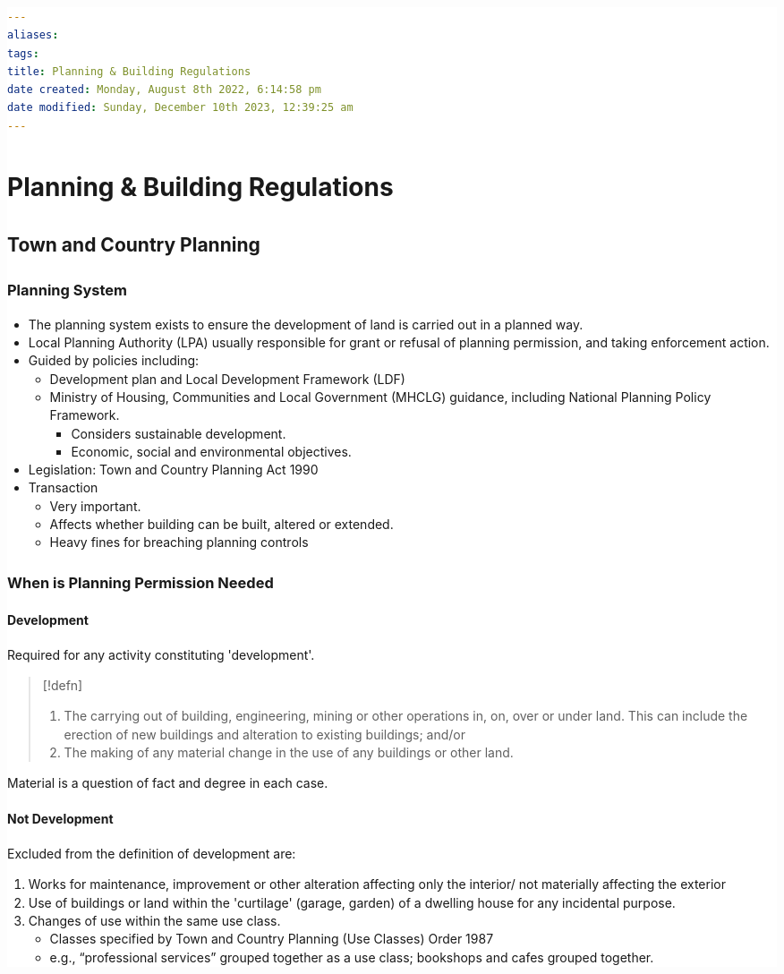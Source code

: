 ```yaml
---
aliases: 
tags: 
title: Planning & Building Regulations
date created: Monday, August 8th 2022, 6:14:58 pm
date modified: Sunday, December 10th 2023, 12:39:25 am
---
```


# Planning & Building Regulations

## Town and Country Planning

### Planning System

- The planning system exists to ensure the development of land is carried out in a planned way.
- Local Planning Authority (LPA) usually responsible for grant or refusal of planning permission, and taking enforcement action.
- Guided by policies including:
	- Development plan and Local Development Framework (LDF)
	- Ministry of Housing, Communities and Local Government (MHCLG) guidance, including National Planning Policy Framework.
		- Considers sustainable development.
		- Economic, social and environmental objectives.
- Legislation: Town and Country Planning Act 1990
- Transaction
	- Very important.
	- Affects whether building can be built, altered or extended.
	- Heavy fines for breaching planning controls

### When is Planning Permission Needed

#### Development

Required for any activity constituting 'development'.

> [!defn]
> 1. The carrying out of building, engineering, mining or other operations in, on, over or under land. This can include the erection of new buildings and alteration to existing buildings; and/or
> 2. The making of any material change in the use of any buildings or other land.

Material is a question of fact and degree in each case.

#### Not Development

Excluded from the definition of development are:

1. Works for maintenance, improvement or other alteration affecting only the interior/ not materially affecting the exterior
2. Use of buildings or land within the 'curtilage' (garage, garden) of a dwelling house for any incidental purpose.
3. Changes of use within the same use class.
	- Classes specified by Town and Country Planning (Use Classes) Order 1987
	- e.g., “professional services” grouped together as a use class; bookshops and cafes grouped together.
